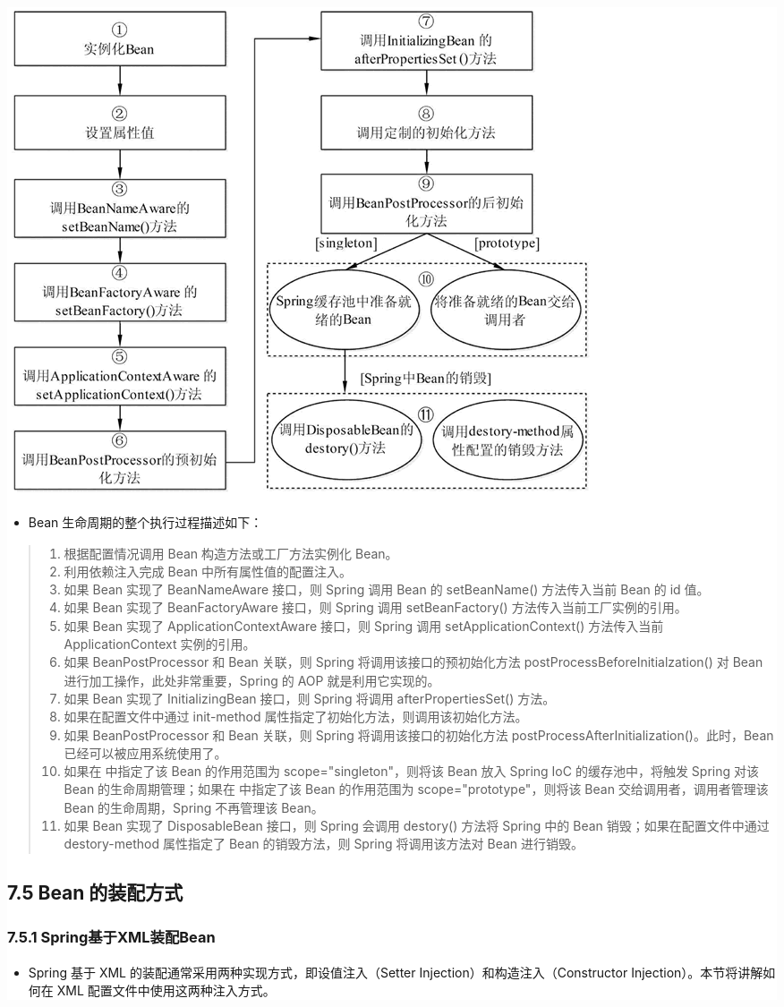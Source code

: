 ![image](/assets/img/post_img/beanlife.png)

- Bean 生命周期的整个执行过程描述如下：

> 1. 根据配置情况调用 Bean 构造方法或工厂方法实例化 Bean。
> 2. 利用依赖注入完成 Bean 中所有属性值的配置注入。
> 3. 如果 Bean 实现了 BeanNameAware 接口，则 Spring 调用 Bean 的 setBeanName() 方法传入当前 Bean 的 id 值。
> 4. 如果 Bean 实现了 BeanFactoryAware 接口，则 Spring 调用 setBeanFactory() 方法传入当前工厂实例的引用。
> 5. 如果 Bean 实现了 ApplicationContextAware 接口，则 Spring 调用 setApplicationContext() 方法传入当前 ApplicationContext 实例的引用。
> 6. 如果 BeanPostProcessor 和 Bean 关联，则 Spring 将调用该接口的预初始化方法 postProcessBeforeInitialzation() 对 Bean 进行加工操作，此处非常重要，Spring 的 AOP 就是利用它实现的。
> 7. 如果 Bean 实现了 InitializingBean 接口，则 Spring 将调用 afterPropertiesSet() 方法。
> 8. 如果在配置文件中通过 init-method 属性指定了初始化方法，则调用该初始化方法。
> 9. 如果 BeanPostProcessor 和 Bean 关联，则 Spring 将调用该接口的初始化方法 postProcessAfterInitialization()。此时，Bean 已经可以被应用系统使用了。
> 10. 如果在 <bean> 中指定了该 Bean 的作用范围为 scope="singleton"，则将该 Bean 放入 Spring IoC 的缓存池中，将触发 Spring 对该 Bean 的生命周期管理；如果在 <bean> 中指定了该 Bean 的作用范围为 scope="prototype"，则将该 Bean 交给调用者，调用者管理该 Bean 的生命周期，Spring 不再管理该 Bean。
> 11. 如果 Bean 实现了 DisposableBean 接口，则 Spring 会调用 destory() 方法将 Spring 中的 Bean 销毁；如果在配置文件中通过 destory-method 属性指定了 Bean 的销毁方法，则 Spring 将调用该方法对 Bean 进行销毁。

## 7.5 Bean 的装配方式
### 7.5.1 Spring基于XML装配Bean
- Spring 基于 XML 的装配通常采用两种实现方式，即设值注入（Setter Injection）和构造注入（Constructor Injection）。本节将讲解如何在 XML 配置文件中使用这两种注入方式。
